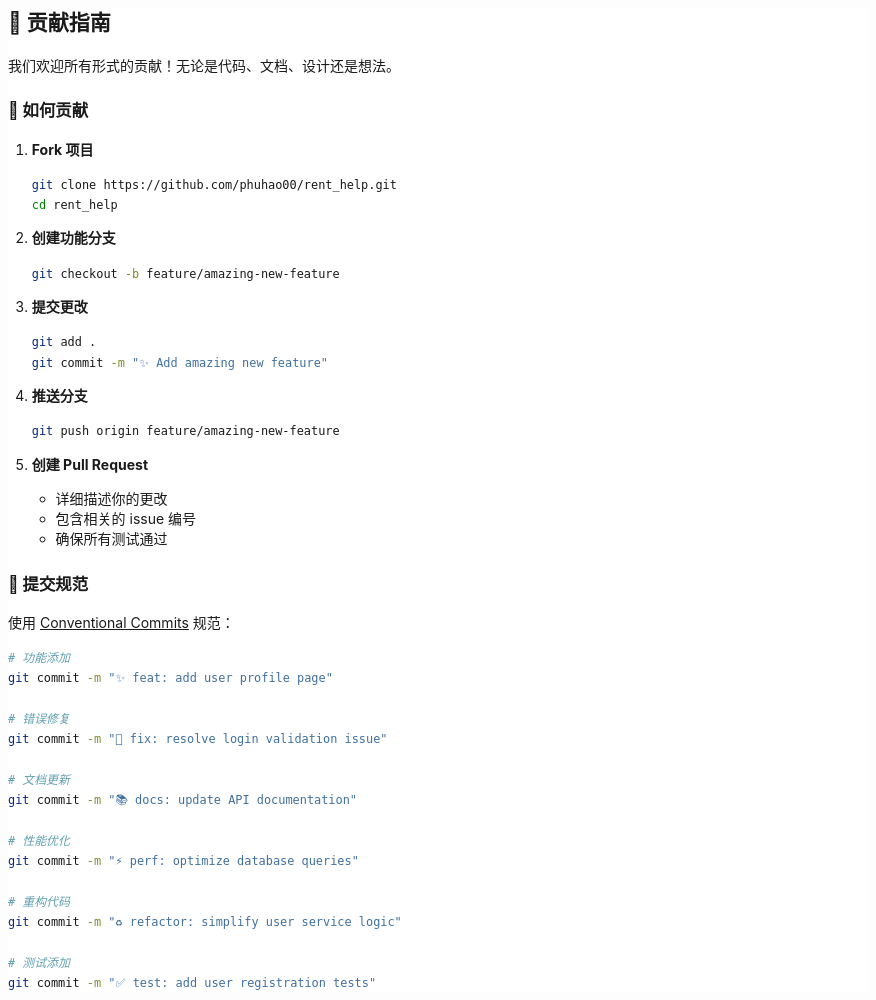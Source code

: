 ## 🤝 贡献指南

我们欢迎所有形式的贡献！无论是代码、文档、设计还是想法。

### 🌟 如何贡献

1. **Fork 项目**
   ```bash
   git clone https://github.com/phuhao00/rent_help.git
   cd rent_help
   ```

2. **创建功能分支**
   ```bash
   git checkout -b feature/amazing-new-feature
   ```

3. **提交更改**
   ```bash
   git add .
   git commit -m "✨ Add amazing new feature"
   ```

4. **推送分支**
   ```bash
   git push origin feature/amazing-new-feature
   ```

5. **创建 Pull Request**
   - 详细描述你的更改
   - 包含相关的 issue 编号
   - 确保所有测试通过

### 📝 提交规范

使用 [Conventional Commits](https://www.conventionalcommits.org/) 规范：

```bash
# 功能添加
git commit -m "✨ feat: add user profile page"

# 错误修复  
git commit -m "🐛 fix: resolve login validation issue"

# 文档更新
git commit -m "📚 docs: update API documentation"

# 性能优化
git commit -m "⚡ perf: optimize database queries"

# 重构代码
git commit -m "♻️ refactor: simplify user service logic"

# 测试添加
git commit -m "✅ test: add user registration tests"
```

